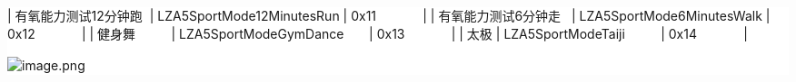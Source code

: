 | 有氧能力测试12分钟跑  | LZA5SportMode12MinutesRun  | 0x11             |
| 有氧能力测试6分钟走   | LZA5SportMode6MinutesWalk  | 0x12             |
| 健身舞          | LZA5SportModeGymDance       | 0x13             |
| 太极 | LZA5SportModeTaiji          | 0x14             |

![image.png](https://cdn.nlark.com/yuque/0/2021/png/265997/1616071239185-061704e8-c13a-4088-b587-a77fa2aa81b2.png#align=left&display=inline&height=2337&margin=%5Bobject%20Object%5D&name=image.png&originHeight=2337&originWidth=1080&size=414169&status=done&style=none&width=1080)<br />


